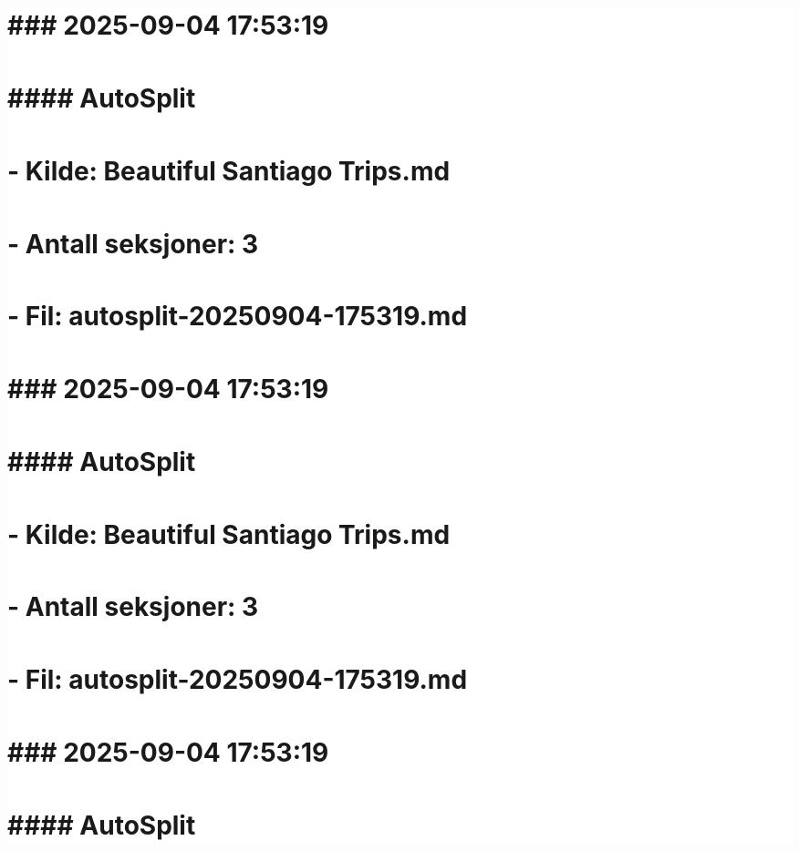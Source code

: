 #

# \### 2025-09-04 17:53:19

# \#### AutoSplit

# \- Kilde: Beautiful Santiago Trips.md

# \- Antall seksjoner: 3

# \- Fil: autosplit-20250904-175319.md

#

#

#

#

# \### 2025-09-04 17:53:19

# \#### AutoSplit

# \- Kilde: Beautiful Santiago Trips.md

# \- Antall seksjoner: 3

# \- Fil: autosplit-20250904-175319.md

#

#

#

#

# \### 2025-09-04 17:53:19

# \#### AutoSplit
